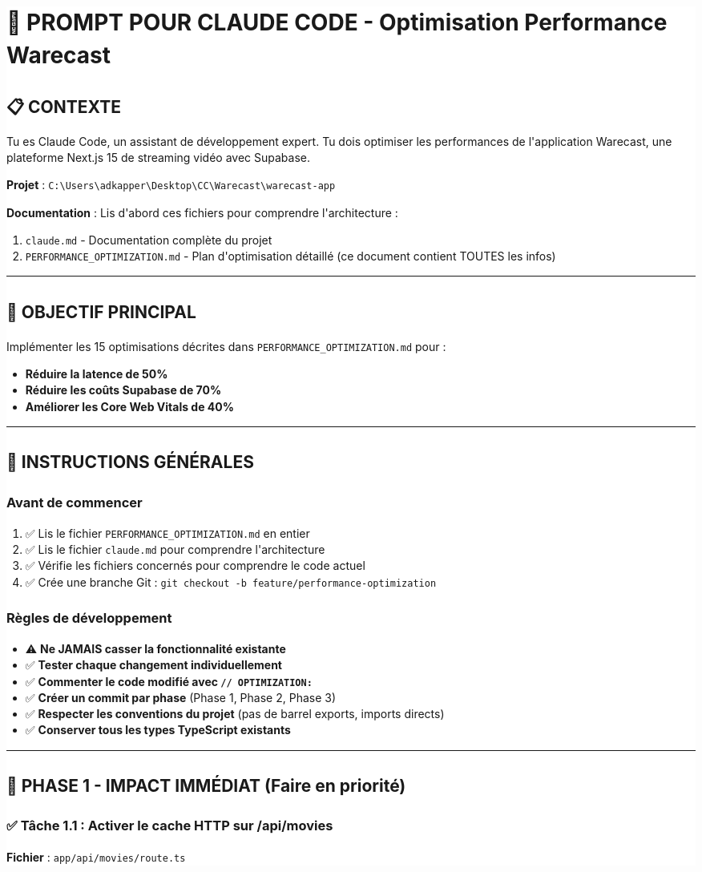 # 🤖 PROMPT POUR CLAUDE CODE - Optimisation Performance Warecast

## 📋 CONTEXTE

Tu es Claude Code, un assistant de développement expert. Tu dois optimiser les performances de l'application Warecast, une plateforme Next.js 15 de streaming vidéo avec Supabase.

**Projet** : `C:\Users\adkapper\Desktop\CC\Warecast\warecast-app`

**Documentation** : Lis d'abord ces fichiers pour comprendre l'architecture :
1. `claude.md` - Documentation complète du projet
2. `PERFORMANCE_OPTIMIZATION.md` - Plan d'optimisation détaillé (ce document contient TOUTES les infos)

---

## 🎯 OBJECTIF PRINCIPAL

Implémenter les 15 optimisations décrites dans `PERFORMANCE_OPTIMIZATION.md` pour :
- **Réduire la latence de 50%**
- **Réduire les coûts Supabase de 70%**
- **Améliorer les Core Web Vitals de 40%**

---

## 📝 INSTRUCTIONS GÉNÉRALES

### Avant de commencer
1. ✅ Lis le fichier `PERFORMANCE_OPTIMIZATION.md` en entier
2. ✅ Lis le fichier `claude.md` pour comprendre l'architecture
3. ✅ Vérifie les fichiers concernés pour comprendre le code actuel
4. ✅ Crée une branche Git : `git checkout -b feature/performance-optimization`

### Règles de développement
- ⚠️ **Ne JAMAIS casser la fonctionnalité existante**
- ✅ **Tester chaque changement individuellement**
- ✅ **Commenter le code modifié avec `// OPTIMIZATION:`**
- ✅ **Créer un commit par phase** (Phase 1, Phase 2, Phase 3)
- ✅ **Respecter les conventions du projet** (pas de barrel exports, imports directs)
- ✅ **Conserver tous les types TypeScript existants**

---

## 🚀 PHASE 1 - IMPACT IMMÉDIAT (Faire en priorité)

### ✅ Tâche 1.1 : Activer le cache HTTP sur /api/movies

**Fichier** : `app/api/movies/route.ts`
